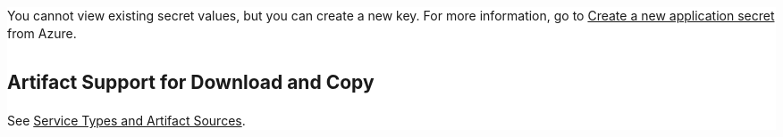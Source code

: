 You cannot view existing secret values, but you can create a new key. For more information, go to [Create a new application secret](https://docs.microsoft.com/en-us/azure/active-directory/develop/howto-create-service-principal-portal#create-a-new-application-secret) from Azure.

## Artifact Support for Download and Copy

See [Service Types and Artifact Sources](../../../continuous-delivery/model-cd-pipeline/setup-services/service-types-and-artifact-sources.md).

